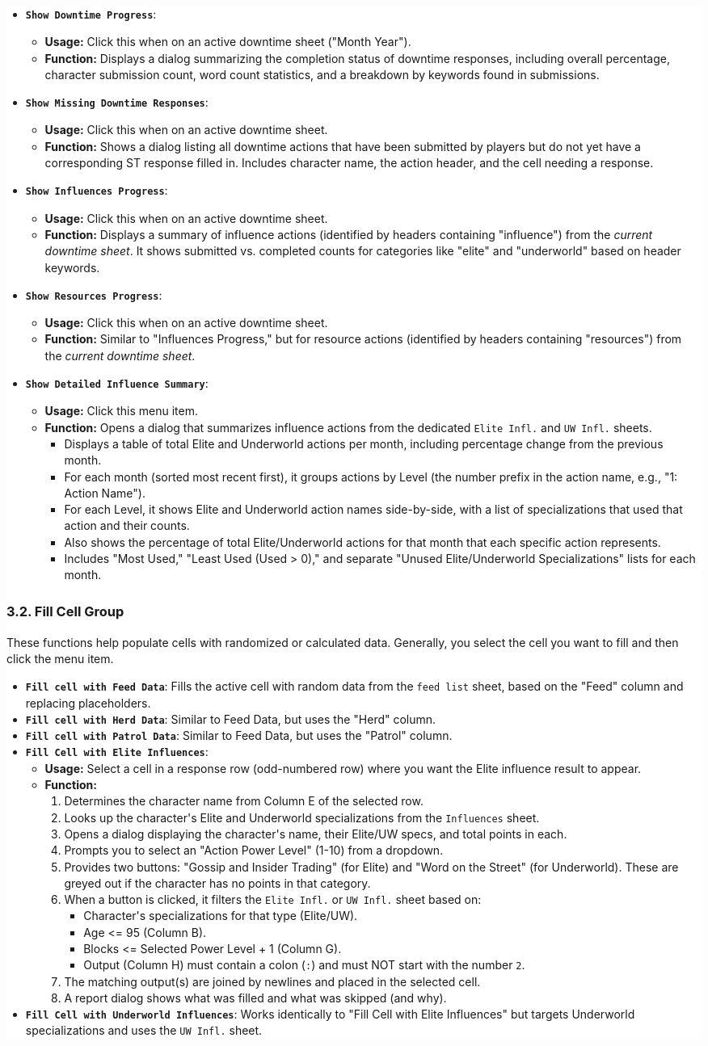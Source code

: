 * **`Show Downtime Progress`**:
    * **Usage:** Click this when on an active downtime sheet ("Month Year").
    * **Function:** Displays a dialog summarizing the completion status of downtime responses, including overall percentage, character submission count, word count statistics, and a breakdown by keywords found in submissions.

* **`Show Missing Downtime Responses`**:
    * **Usage:** Click this when on an active downtime sheet.
    * **Function:** Shows a dialog listing all downtime actions that have been submitted by players but do not yet have a corresponding ST response filled in. Includes character name, the action header, and the cell needing a response.

* **`Show Influences Progress`**:
    * **Usage:** Click this when on an active downtime sheet.
    * **Function:** Displays a summary of influence actions (identified by headers containing "influence") from the *current downtime sheet*. It shows submitted vs. completed counts for categories like "elite" and "underworld" based on header keywords.

* **`Show Resources Progress`**:
    * **Usage:** Click this when on an active downtime sheet.
    * **Function:** Similar to "Influences Progress," but for resource actions (identified by headers containing "resources") from the *current downtime sheet*.

* **`Show Detailed Influence Summary`**:
    * **Usage:** Click this menu item.
    * **Function:** Opens a dialog that summarizes influence actions from the dedicated `Elite Infl.` and `UW Infl.` sheets.
        * Displays a table of total Elite and Underworld actions per month, including percentage change from the previous month.
        * For each month (sorted most recent first), it groups actions by Level (the number prefix in the action name, e.g., "1: Action Name").
        * For each Level, it shows Elite and Underworld action names side-by-side, with a list of specializations that used that action and their counts.
        * Also shows the percentage of total Elite/Underworld actions for that month that each specific action represents.
        * Includes "Most Used," "Least Used (Used > 0)," and separate "Unused Elite/Underworld Specializations" lists for each month.

### 3.2. Fill Cell Group

These functions help populate cells with randomized or calculated data. Generally, you select the cell you want to fill and then click the menu item.

* **`Fill cell with Feed Data`**: Fills the active cell with random data from the `feed list` sheet, based on the "Feed" column and replacing placeholders.
* **`Fill cell with Herd Data`**: Similar to Feed Data, but uses the "Herd" column.
* **`Fill cell with Patrol Data`**: Similar to Feed Data, but uses the "Patrol" column.
* **`Fill Cell with Elite Influences`**:
    * **Usage:** Select a cell in a response row (odd-numbered row) where you want the Elite influence result to appear.
    * **Function:**
        1.  Determines the character name from Column E of the selected row.
        2.  Looks up the character's Elite and Underworld specializations from the `Influences` sheet.
        3.  Opens a dialog displaying the character's name, their Elite/UW specs, and total points in each.
        4.  Prompts you to select an "Action Power Level" (1-10) from a dropdown.
        5.  Provides two buttons: "Gossip and Insider Trading" (for Elite) and "Word on the Street" (for Underworld). These are greyed out if the character has no points in that category.
        6.  When a button is clicked, it filters the `Elite Infl.` or `UW Infl.` sheet based on:
            * Character's specializations for that type (Elite/UW).
            * Age <= 95 (Column B).
            * Blocks <= Selected Power Level + 1 (Column G).
            * Output (Column H) must contain a colon (`:`) and must NOT start with the number `2`.
        7.  The matching output(s) are joined by newlines and placed in the selected cell.
        8.  A report dialog shows what was filled and what was skipped (and why).
* **`Fill Cell with Underworld Influences`**: Works identically to "Fill Cell with Elite Influences" but targets Underworld specializations and uses the `UW Infl.` sheet.